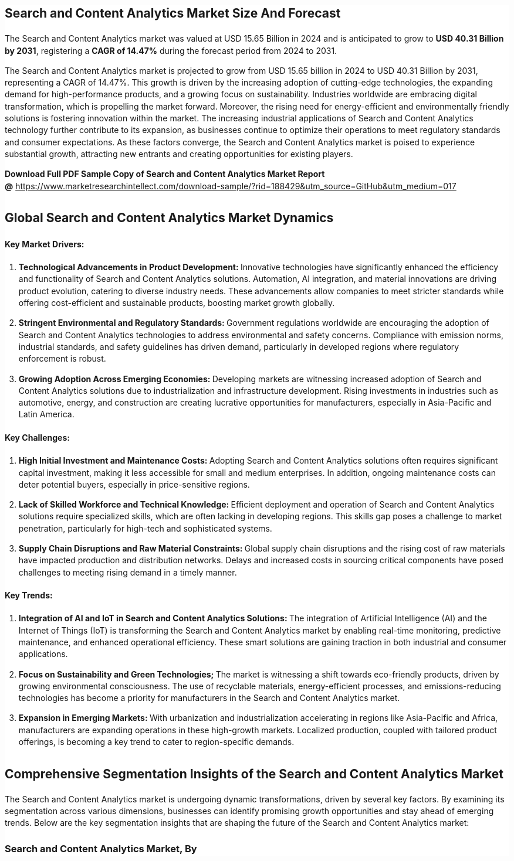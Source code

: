 <h2>Search and Content Analytics Market Size And Forecast</h2><p>The Search and Content Analytics market was valued at USD 15.65 Billion in 2024 and is anticipated to grow to <strong>USD 40.31 Billion by 2031</strong>, registering a <strong>CAGR of 14.47%</strong> during the forecast period from 2024 to 2031.</p><p>The Search and Content Analytics market is projected to grow from USD 15.65 billion in 2024 to USD 40.31 Billion by 2031, representing a CAGR of 14.47%. This growth is driven by the increasing adoption of cutting-edge technologies, the expanding demand for high-performance products, and a growing focus on sustainability. Industries worldwide are embracing digital transformation, which is propelling the market forward. Moreover, the rising need for energy-efficient and environmentally friendly solutions is fostering innovation within the market. The increasing industrial applications of Search and Content Analytics technology further contribute to its expansion, as businesses continue to optimize their operations to meet regulatory standards and consumer expectations. As these factors converge, the Search and Content Analytics market is poised to experience substantial growth, attracting new entrants and creating opportunities for existing players.</p><p><strong>Download Full PDF Sample Copy of Search and Content Analytics Market Report @</strong>&nbsp;<a href="https://www.marketresearchintellect.com/download-sample/?rid=188429&amp;utm_source=GitHub&amp;utm_medium=017">https://www.marketresearchintellect.com/download-sample/?rid=188429&amp;utm_source=GitHub&amp;utm_medium=017</a></p><h2>Global Search and Content Analytics Market Dynamics</h2><h4><strong>Key Market Drivers:</strong></h4><ol><li><p><strong>Technological Advancements in Product Development:&nbsp;</strong>Innovative technologies have significantly enhanced the efficiency and functionality of Search and Content Analytics solutions. Automation, AI integration, and material innovations are driving product evolution, catering to diverse industry needs. These advancements allow companies to meet stricter standards while offering cost-efficient and sustainable products, boosting market growth globally.</p></li><li><p><strong>Stringent Environmental and Regulatory Standards:&nbsp;</strong>Government regulations worldwide are encouraging the adoption of Search and Content Analytics technologies to address environmental and safety concerns. Compliance with emission norms, industrial standards, and safety guidelines has driven demand, particularly in developed regions where regulatory enforcement is robust.</p></li><li><p><strong>Growing Adoption Across Emerging Economies:&nbsp;</strong>Developing markets are witnessing increased adoption of Search and Content Analytics solutions due to industrialization and infrastructure development. Rising investments in industries such as automotive, energy, and construction are creating lucrative opportunities for manufacturers, especially in Asia-Pacific and Latin America.</p></li></ol><h4><strong>Key Challenges:</strong></h4><ol><li><p><strong>High Initial Investment and Maintenance Costs:&nbsp;</strong>Adopting Search and Content Analytics solutions often requires significant capital investment, making it less accessible for small and medium enterprises. In addition, ongoing maintenance costs can deter potential buyers, especially in price-sensitive regions.</p></li><li><p><strong>Lack of Skilled Workforce and Technical Knowledge:&nbsp;</strong>Efficient deployment and operation of Search and Content Analytics solutions require specialized skills, which are often lacking in developing regions. This skills gap poses a challenge to market penetration, particularly for high-tech and sophisticated systems.</p></li><li><p><strong>Supply Chain Disruptions and Raw Material Constraints:&nbsp;</strong>Global supply chain disruptions and the rising cost of raw materials have impacted production and distribution networks. Delays and increased costs in sourcing critical components have posed challenges to meeting rising demand in a timely manner.</p></li></ol><h4><strong>Key Trends:</strong></h4><ol><li><p><strong>Integration of AI and IoT in Search and Content Analytics Solutions:&nbsp;</strong>The integration of Artificial Intelligence (AI) and the Internet of Things (IoT) is transforming the Search and Content Analytics market by enabling real-time monitoring, predictive maintenance, and enhanced operational efficiency. These smart solutions are gaining traction in both industrial and consumer applications.</p></li><li><p><strong>Focus on Sustainability and Green Technologies;&nbsp;</strong>The market is witnessing a shift towards eco-friendly products, driven by growing environmental consciousness. The use of recyclable materials, energy-efficient processes, and emissions-reducing technologies has become a priority for manufacturers in the Search and Content Analytics market.</p></li><li><p><strong>Expansion in Emerging Markets:&nbsp;</strong>With urbanization and industrialization accelerating in regions like Asia-Pacific and Africa, manufacturers are expanding operations in these high-growth markets. Localized production, coupled with tailored product offerings, is becoming a key trend to cater to region-specific demands.</p></li></ol><div class="article-main__content" data-test-id="publishing-text-block"><h2>Comprehensive Segmentation Insights of the Search and Content Analytics Market</h2><p>The Search and Content Analytics market is undergoing dynamic transformations, driven by several key factors. By examining its segmentation across various dimensions, businesses can identify promising growth opportunities and stay ahead of emerging trends. Below are the key segmentation insights that are shaping the future of the Search and Content Analytics market:</p><h3><strong>Search and Content Analytics Market, By